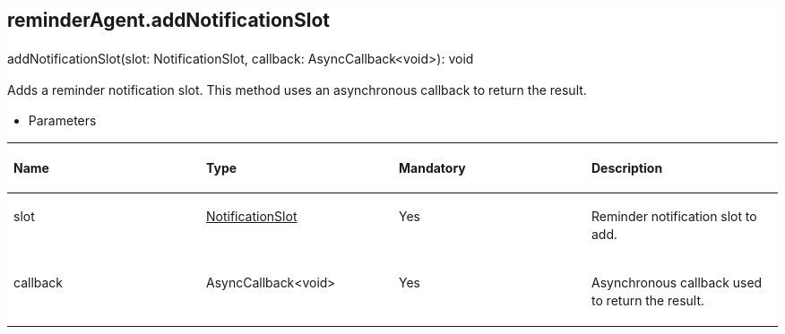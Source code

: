 ## reminderAgent.addNotificationSlot<a name="section5438241287"></a>

addNotificationSlot\(slot: NotificationSlot, callback: AsyncCallback<void\>\): void

Adds a reminder notification slot. This method uses an asynchronous callback to return the result.

-   Parameters

<a name="table35415101896"></a>
<table><thead align="left"><tr id="row19548100916"><th class="cellrowborder" valign="top" width="25%" id="mcps1.1.5.1.1"><p id="p20542107919"><a name="p20542107919"></a><a name="p20542107919"></a>Name</p>
</th>
<th class="cellrowborder" valign="top" width="25%" id="mcps1.1.5.1.2"><p id="p4548106917"><a name="p4548106917"></a><a name="p4548106917"></a>Type</p>
</th>
<th class="cellrowborder" valign="top" width="25%" id="mcps1.1.5.1.3"><p id="p05410105910"><a name="p05410105910"></a><a name="p05410105910"></a>Mandatory</p>
</th>
<th class="cellrowborder" valign="top" width="25%" id="mcps1.1.5.1.4"><p id="p1054101017911"><a name="p1054101017911"></a><a name="p1054101017911"></a>Description</p>
</th>
</tr>
</thead>
<tbody><tr id="row35416101090"><td class="cellrowborder" valign="top" width="25%" headers="mcps1.1.5.1.1 "><p id="p3542103919"><a name="p3542103919"></a><a name="p3542103919"></a>slot</p>
</td>
<td class="cellrowborder" valign="top" width="25%" headers="mcps1.1.5.1.2 "><p id="p75441016916"><a name="p75441016916"></a><a name="p75441016916"></a><a href="../nottoctopics/en-us_topic_0000001180018813.md#section1382174172015">NotificationSlot</a></p>
</td>
<td class="cellrowborder" valign="top" width="25%" headers="mcps1.1.5.1.3 "><p id="p1754181020915"><a name="p1754181020915"></a><a name="p1754181020915"></a>Yes</p>
</td>
<td class="cellrowborder" valign="top" width="25%" headers="mcps1.1.5.1.4 "><p id="p13541510592"><a name="p13541510592"></a><a name="p13541510592"></a>Reminder notification slot to add.</p>
</td>
</tr>
<tr id="row8545101292"><td class="cellrowborder" valign="top" width="25%" headers="mcps1.1.5.1.1 "><p id="p1754910498"><a name="p1754910498"></a><a name="p1754910498"></a>callback</p>
</td>
<td class="cellrowborder" valign="top" width="25%" headers="mcps1.1.5.1.2 "><p id="p11541310397"><a name="p11541310397"></a><a name="p11541310397"></a>AsyncCallback&lt;void&gt;</p>
</td>
<td class="cellrowborder" valign="top" width="25%" headers="mcps1.1.5.1.3 "><p id="p3548101192"><a name="p3548101192"></a><a name="p3548101192"></a>Yes</p>
</td>
<td class="cellrowborder" valign="top" width="25%" headers="mcps1.1.5.1.4 "><p id="p9553101593"><a name="p9553101593"></a><a name="p9553101593"></a>Asynchronous callback used to return the result.</p>
</td>
</tr>
</tbody>
</table>
